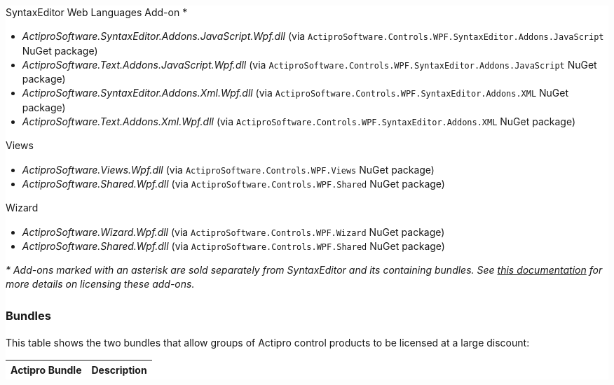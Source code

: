 SyntaxEditor Web Languages Add-on \*

</td>
<td>

- *ActiproSoftware.SyntaxEditor.Addons.JavaScript.Wpf.dll* (via `ActiproSoftware.Controls.WPF.SyntaxEditor.Addons.JavaScript` NuGet package)
- *ActiproSoftware.Text.Addons.JavaScript.Wpf.dll* (via `ActiproSoftware.Controls.WPF.SyntaxEditor.Addons.JavaScript` NuGet package)
- *ActiproSoftware.SyntaxEditor.Addons.Xml.Wpf.dll* (via `ActiproSoftware.Controls.WPF.SyntaxEditor.Addons.XML` NuGet package)
- *ActiproSoftware.Text.Addons.Xml.Wpf.dll* (via `ActiproSoftware.Controls.WPF.SyntaxEditor.Addons.XML` NuGet package)

</td>
</tr>

<tr>
<td>Views</td>
<td>

- *ActiproSoftware.Views.Wpf.dll* (via `ActiproSoftware.Controls.WPF.Views` NuGet package)
- *ActiproSoftware.Shared.Wpf.dll* (via `ActiproSoftware.Controls.WPF.Shared` NuGet package)

</td>
</tr>

<tr>
<td>Wizard</td>
<td>

- *ActiproSoftware.Wizard.Wpf.dll* (via `ActiproSoftware.Controls.WPF.Wizard` NuGet package)
- *ActiproSoftware.Shared.Wpf.dll* (via `ActiproSoftware.Controls.WPF.Shared` NuGet package)

</td>
</tr>

</tbody>
</table>

*\* Add-ons marked with an asterisk are sold separately from SyntaxEditor and its containing bundles.  See [this documentation](syntaxeditor/assemblies.md) for more details on licensing these add-ons.*

### Bundles

This table shows the two bundles that allow groups of Actipro control products to be licensed at a large discount:

<table>
<thead>

<tr>
<th>Actipro Bundle</th>
<th>Description</th>
</tr>

</thead>
<tbody>
